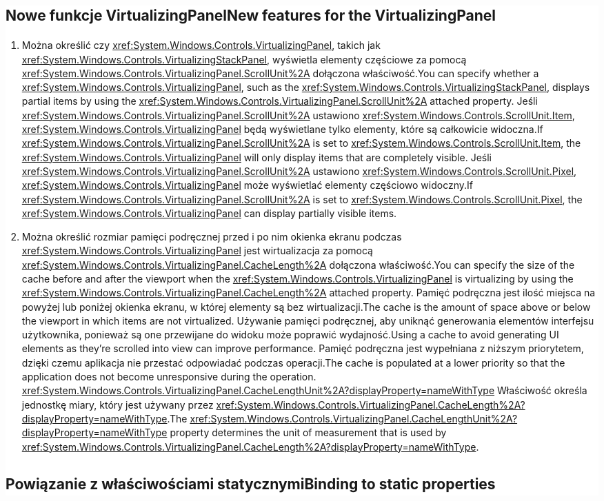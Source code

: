   
<a name="VirtualizingPanel"></a>   
## <a name="new-features-for-the-virtualizingpanel"></a><span data-ttu-id="039aa-127">Nowe funkcje VirtualizingPanel</span><span class="sxs-lookup"><span data-stu-id="039aa-127">New features for the VirtualizingPanel</span></span>  
  
1.  <span data-ttu-id="039aa-128">Można określić czy <xref:System.Windows.Controls.VirtualizingPanel>, takich jak <xref:System.Windows.Controls.VirtualizingStackPanel>, wyświetla elementy częściowe za pomocą <xref:System.Windows.Controls.VirtualizingPanel.ScrollUnit%2A> dołączona właściwość.</span><span class="sxs-lookup"><span data-stu-id="039aa-128">You can specify whether a <xref:System.Windows.Controls.VirtualizingPanel>, such as the <xref:System.Windows.Controls.VirtualizingStackPanel>, displays partial items by using the <xref:System.Windows.Controls.VirtualizingPanel.ScrollUnit%2A> attached property.</span></span> <span data-ttu-id="039aa-129">Jeśli <xref:System.Windows.Controls.VirtualizingPanel.ScrollUnit%2A> ustawiono <xref:System.Windows.Controls.ScrollUnit.Item>, <xref:System.Windows.Controls.VirtualizingPanel> będą wyświetlane tylko elementy, które są całkowicie widoczna.</span><span class="sxs-lookup"><span data-stu-id="039aa-129">If <xref:System.Windows.Controls.VirtualizingPanel.ScrollUnit%2A> is set to <xref:System.Windows.Controls.ScrollUnit.Item>, the <xref:System.Windows.Controls.VirtualizingPanel> will only display items that are completely visible.</span></span> <span data-ttu-id="039aa-130">Jeśli <xref:System.Windows.Controls.VirtualizingPanel.ScrollUnit%2A> ustawiono <xref:System.Windows.Controls.ScrollUnit.Pixel>, <xref:System.Windows.Controls.VirtualizingPanel> może wyświetlać elementy częściowo widoczny.</span><span class="sxs-lookup"><span data-stu-id="039aa-130">If <xref:System.Windows.Controls.VirtualizingPanel.ScrollUnit%2A> is set to <xref:System.Windows.Controls.ScrollUnit.Pixel>, the <xref:System.Windows.Controls.VirtualizingPanel> can display partially visible items.</span></span>  
  
2.  <span data-ttu-id="039aa-131">Można określić rozmiar pamięci podręcznej przed i po nim okienka ekranu podczas <xref:System.Windows.Controls.VirtualizingPanel> jest wirtualizacja za pomocą <xref:System.Windows.Controls.VirtualizingPanel.CacheLength%2A> dołączona właściwość.</span><span class="sxs-lookup"><span data-stu-id="039aa-131">You can specify the  size of the cache before and after the viewport when the <xref:System.Windows.Controls.VirtualizingPanel> is virtualizing by using the <xref:System.Windows.Controls.VirtualizingPanel.CacheLength%2A> attached property.</span></span>  <span data-ttu-id="039aa-132">Pamięć podręczna jest ilość miejsca na powyżej lub poniżej okienka ekranu, w której elementy są bez wirtualizacji.</span><span class="sxs-lookup"><span data-stu-id="039aa-132">The cache is the amount of space above or below the viewport in which items are not virtualized.</span></span>  <span data-ttu-id="039aa-133">Używanie pamięci podręcznej, aby uniknąć generowania elementów interfejsu użytkownika, ponieważ są one przewijane do widoku może poprawić wydajność.</span><span class="sxs-lookup"><span data-stu-id="039aa-133">Using a cache to avoid generating UI elements as they’re scrolled into view can improve performance.</span></span> <span data-ttu-id="039aa-134">Pamięć podręczna jest wypełniana z niższym priorytetem, dzięki czemu aplikacja nie przestać odpowiadać podczas operacji.</span><span class="sxs-lookup"><span data-stu-id="039aa-134">The cache is populated at a lower priority so that the application does not become unresponsive during the operation.</span></span> <span data-ttu-id="039aa-135"><xref:System.Windows.Controls.VirtualizingPanel.CacheLengthUnit%2A?displayProperty=nameWithType> Właściwość określa jednostkę miary, który jest używany przez <xref:System.Windows.Controls.VirtualizingPanel.CacheLength%2A?displayProperty=nameWithType>.</span><span class="sxs-lookup"><span data-stu-id="039aa-135">The <xref:System.Windows.Controls.VirtualizingPanel.CacheLengthUnit%2A?displayProperty=nameWithType> property determines the unit of measurement that is used by <xref:System.Windows.Controls.VirtualizingPanel.CacheLength%2A?displayProperty=nameWithType>.</span></span>  
  
<a name="static_properties"></a>   
## <a name="binding-to-static-properties"></a><span data-ttu-id="039aa-136">Powiązanie z właściwościami statycznymi</span><span class="sxs-lookup"><span data-stu-id="039aa-136">Binding to static properties</span></span>  